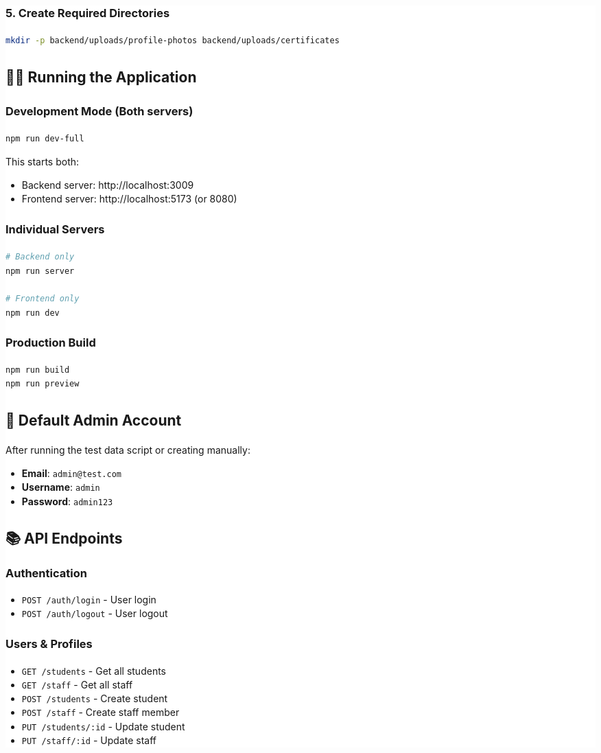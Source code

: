 ### 5. Create Required Directories
```bash
mkdir -p backend/uploads/profile-photos backend/uploads/certificates
```

## 🏃‍♂️ Running the Application

### Development Mode (Both servers)
```bash
npm run dev-full
```
This starts both:
- Backend server: http://localhost:3009
- Frontend server: http://localhost:5173 (or 8080)

### Individual Servers
```bash
# Backend only
npm run server

# Frontend only  
npm run dev
```

### Production Build
```bash
npm run build
npm run preview
```

## 🔐 Default Admin Account

After running the test data script or creating manually:

- **Email**: `admin@test.com`
- **Username**: `admin` 
- **Password**: `admin123`

## 📚 API Endpoints

### Authentication
- `POST /auth/login` - User login
- `POST /auth/logout` - User logout

### Users & Profiles
- `GET /students` - Get all students
- `GET /staff` - Get all staff
- `POST /students` - Create student
- `POST /staff` - Create staff member
- `PUT /students/:id` - Update student
- `PUT /staff/:id` - Update staff
